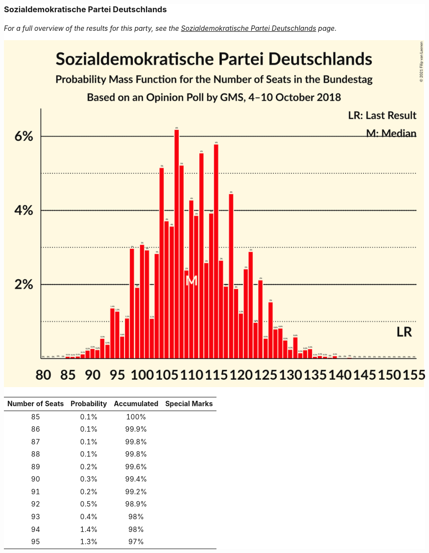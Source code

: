 ### Sozialdemokratische Partei Deutschlands

*For a full overview of the results for this party, see the [Sozialdemokratische Partei Deutschlands](party-sozialdemokratischeparteideutschlands.html) page.*

![Graph with seats probability mass function not yet produced](2018-10-10-GMS-seats-pmf-sozialdemokratischeparteideutschlands.png "Seats Probability Mass Function")

| Number of Seats | Probability | Accumulated | Special Marks |
|:---------------:|:-----------:|:-----------:|:-------------:|
| 85 | 0.1% | 100% |  |
| 86 | 0.1% | 99.9% |  |
| 87 | 0.1% | 99.8% |  |
| 88 | 0.1% | 99.8% |  |
| 89 | 0.2% | 99.6% |  |
| 90 | 0.3% | 99.4% |  |
| 91 | 0.2% | 99.2% |  |
| 92 | 0.5% | 98.9% |  |
| 93 | 0.4% | 98% |  |
| 94 | 1.4% | 98% |  |
| 95 | 1.3% | 97% |  |